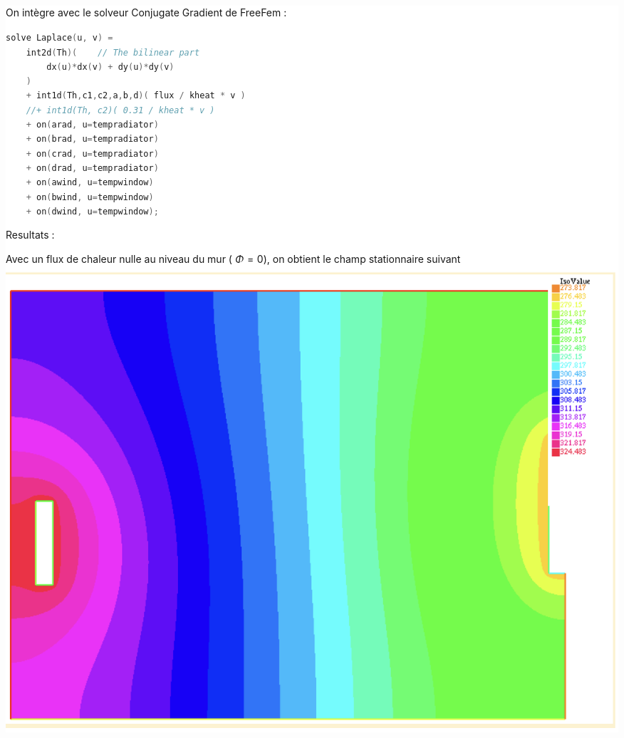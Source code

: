On intègre avec le solveur Conjugate Gradient de FreeFem :

```cpp
solve Laplace(u, v) = 
    int2d(Th)(    // The bilinear part
        dx(u)*dx(v) + dy(u)*dy(v)
    )
    + int1d(Th,c1,c2,a,b,d)( flux / kheat * v )
    //+ int1d(Th, c2)( 0.31 / kheat * v )
    + on(arad, u=tempradiator)
    + on(brad, u=tempradiator)
    + on(crad, u=tempradiator)
    + on(drad, u=tempradiator)
    + on(awind, u=tempwindow)
    + on(bwind, u=tempwindow)
    + on(dwind, u=tempwindow);
```

Resultats :

Avec un flux de chaleur nulle au niveau du mur ( $\Phi = 0$), on obtient le champ stationnaire suivant 
![alt text](figs/cond1_flux_0.png)

